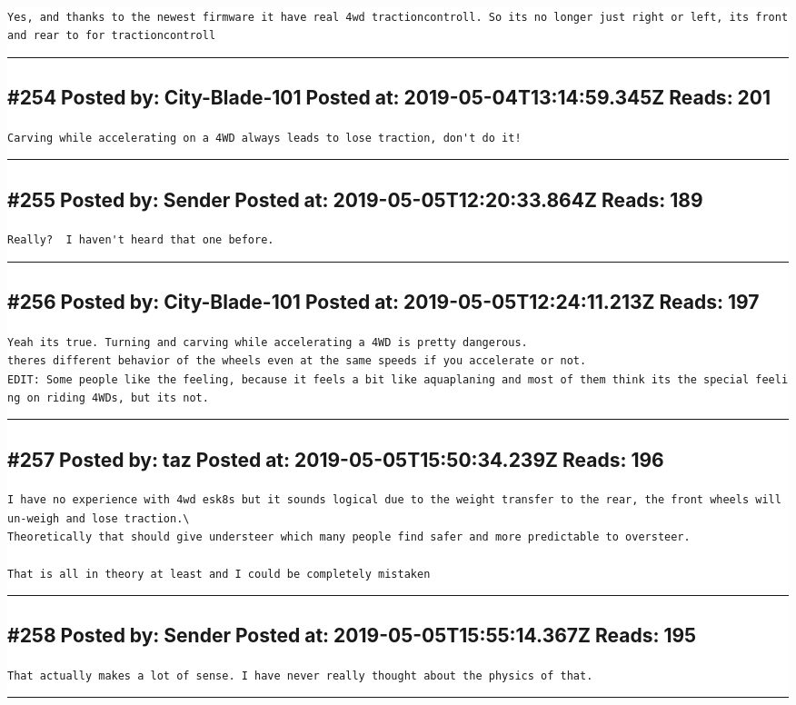 ```
Yes, and thanks to the newest firmware it have real 4wd tractioncontroll. So its no longer just right or left, its front and rear to for tractioncontroll
```

---
## \#254 Posted by: City-Blade-101 Posted at: 2019-05-04T13:14:59.345Z Reads: 201

```
Carving while accelerating on a 4WD always leads to lose traction, don't do it!
```

---
## \#255 Posted by: Sender Posted at: 2019-05-05T12:20:33.864Z Reads: 189

```
Really?  I haven't heard that one before.
```

---
## \#256 Posted by: City-Blade-101 Posted at: 2019-05-05T12:24:11.213Z Reads: 197

```
Yeah its true. Turning and carving while accelerating a 4WD is pretty dangerous.
theres different behavior of the wheels even at the same speeds if you accelerate or not.
EDIT: Some people like the feeling, because it feels a bit like aquaplaning and most of them think its the special feeling on riding 4WDs, but its not.
```

---
## \#257 Posted by: taz Posted at: 2019-05-05T15:50:34.239Z Reads: 196

```
I have no experience with 4wd esk8s but it sounds logical due to the weight transfer to the rear, the front wheels will un-weigh and lose traction.\
Theoretically that should give understeer which many people find safer and more predictable to oversteer.

That is all in theory at least and I could be completely mistaken
```

---
## \#258 Posted by: Sender Posted at: 2019-05-05T15:55:14.367Z Reads: 195

```
That actually makes a lot of sense. I have never really thought about the physics of that.
```

---